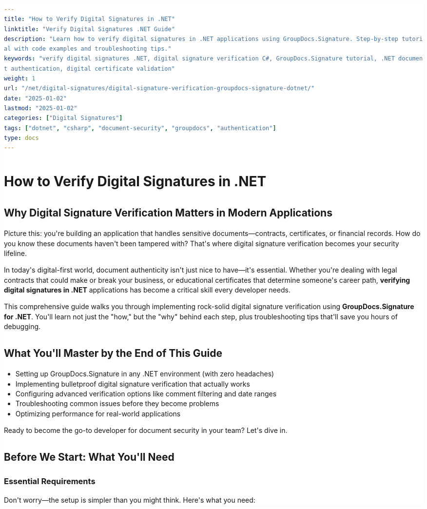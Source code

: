 ```yaml
---
title: "How to Verify Digital Signatures in .NET"
linktitle: "Verify Digital Signatures .NET Guide"
description: "Learn how to verify digital signatures in .NET applications using GroupDocs.Signature. Step-by-step tutorial with code examples and troubleshooting tips."
keywords: "verify digital signatures .NET, digital signature verification C#, GroupDocs.Signature tutorial, .NET document authentication, digital certificate validation"
weight: 1
url: "/net/digital-signatures/digital-signature-verification-groupdocs-signature-dotnet/"
date: "2025-01-02"
lastmod: "2025-01-02"
categories: ["Digital Signatures"]
tags: ["dotnet", "csharp", "document-security", "groupdocs", "authentication"]
type: docs
---
```

# How to Verify Digital Signatures in .NET

## Why Digital Signature Verification Matters in Modern Applications

Picture this: you're building an application that handles sensitive documents—contracts, certificates, or financial records. How do you know these documents haven't been tampered with? That's where digital signature verification becomes your security lifeline.

In today's digital-first world, document authenticity isn't just nice to have—it's essential. Whether you're dealing with legal contracts that could make or break your business, or educational certificates that determine someone's career path, **verifying digital signatures in .NET** applications has become a critical skill every developer needs.

This comprehensive guide walks you through implementing rock-solid digital signature verification using **GroupDocs.Signature for .NET**. You'll learn not just the "how," but the "why" behind each step, plus troubleshooting tips that'll save you hours of debugging.

## What You'll Master by the End of This Guide

- Setting up GroupDocs.Signature in any .NET environment (with zero headaches)
- Implementing bulletproof digital signature verification that actually works
- Configuring advanced verification options like comment filtering and date ranges
- Troubleshooting common issues before they become problems
- Optimizing performance for real-world applications

Ready to become the go-to developer for document security in your team? Let's dive in.

## Before We Start: What You'll Need

### Essential Requirements
Don't worry—the setup is simpler than you might think. Here's what you need:
